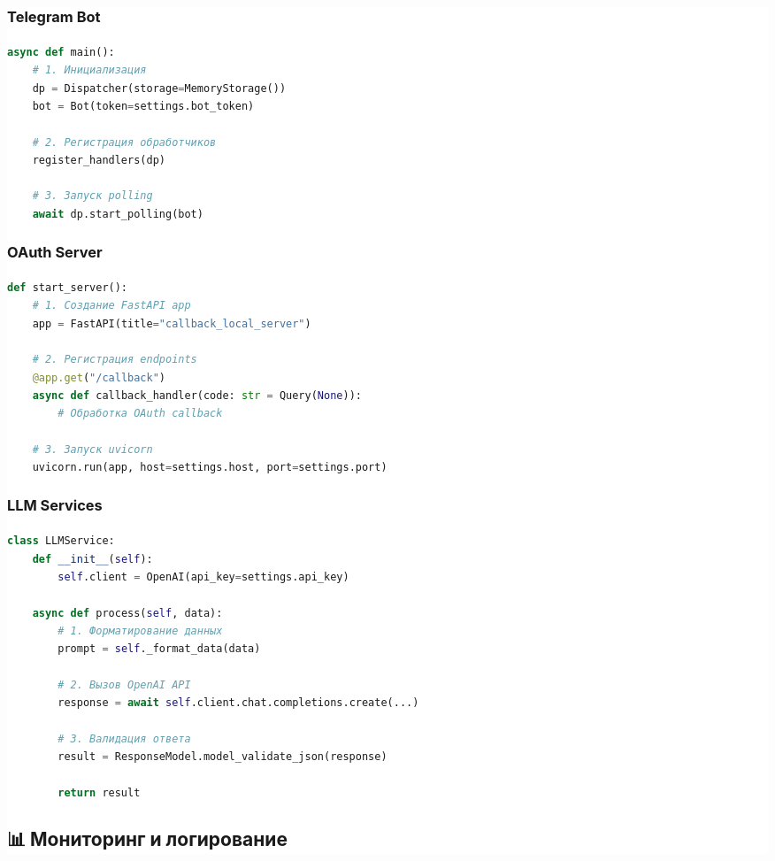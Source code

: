 ### Telegram Bot

```python
async def main():
    # 1. Инициализация
    dp = Dispatcher(storage=MemoryStorage())
    bot = Bot(token=settings.bot_token)
    
    # 2. Регистрация обработчиков
    register_handlers(dp)
    
    # 3. Запуск polling
    await dp.start_polling(bot)
```

### OAuth Server

```python
def start_server():
    # 1. Создание FastAPI app
    app = FastAPI(title="callback_local_server")
    
    # 2. Регистрация endpoints
    @app.get("/callback")
    async def callback_handler(code: str = Query(None)):
        # Обработка OAuth callback
    
    # 3. Запуск uvicorn
    uvicorn.run(app, host=settings.host, port=settings.port)
```

### LLM Services

```python
class LLMService:
    def __init__(self):
        self.client = OpenAI(api_key=settings.api_key)
    
    async def process(self, data):
        # 1. Форматирование данных
        prompt = self._format_data(data)
        
        # 2. Вызов OpenAI API
        response = await self.client.chat.completions.create(...)
        
        # 3. Валидация ответа
        result = ResponseModel.model_validate_json(response)
        
        return result
```

## 📊 Мониторинг и логирование
